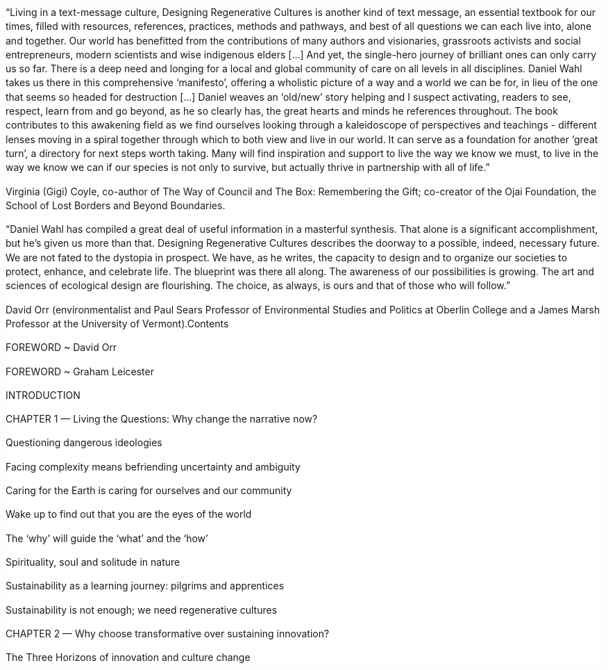 “Living in a text-message culture, Designing Regenerative Cultures is another kind of text message, an essential textbook for our times, filled with resources, references, practices, methods and pathways, and best of all questions we can each live into, alone and together. Our world has benefitted from the contributions of many authors and visionaries, grassroots activists and social entrepreneurs, modern scientists and wise indigenous elders […] And yet, the single-hero journey of brilliant ones can only carry us so far. There is a deep need and longing for a local and global community of care on all levels in all disciplines. Daniel Wahl takes us there in this comprehensive ‘manifesto’, offering a wholistic picture of a way and a world we can be for, in lieu of the one that seems so headed for destruction […] Daniel weaves an ‘old/new’ story helping and I suspect activating, readers to see, respect, learn from and go beyond, as he so clearly has, the great hearts and minds he references throughout. The book contributes to this awakening field as we find ourselves looking through a kaleidoscope of perspectives and teachings - different lenses moving in a spiral together through which to both view and live in our world. It can serve as a foundation for another ‘great turn’, a directory for next steps worth taking. Many will find inspiration and support to live the way we know we must, to live in the way we know we can if our species is not only to survive, but actually thrive in partnership with all of life.”

Virginia (Gigi) Coyle, co-author of The Way of Council and The Box: Remembering the Gift; co-creator of the Ojai Foundation, the School of Lost Borders and Beyond Boundaries.

“Daniel Wahl has compiled a great deal of useful information in a masterful synthesis. That alone is a significant accomplishment, but he’s given us more than that. Designing Regenerative Cultures describes the doorway to a possible, indeed, necessary future. We are not fated to the dystopia in prospect. We have, as he writes, the capacity to design and to organize our societies to protect, enhance, and celebrate life. The blueprint was there all along. The awareness of our possibilities is growing. The art and sciences of ecological design are flourishing. The choice, as always, is ours and that of those who will follow.”

David Orr (environmentalist and Paul Sears Professor of Environmental Studies and Politics at Oberlin College and a James Marsh Professor at the University of Vermont).Contents

FOREWORD ~ David Orr

FOREWORD ~ Graham Leicester

INTRODUCTION

CHAPTER 1 — Living the Questions: Why change the narrative now?

Questioning dangerous ideologies

Facing complexity means befriending uncertainty and ambiguity

Caring for the Earth is caring for ourselves and our community

Wake up to find out that you are the eyes of the world

The ‘why’ will guide the ‘what’ and the ‘how’

Spirituality, soul and solitude in nature

Sustainability as a learning journey: pilgrims and apprentices

Sustainability is not enough; we need regenerative cultures

CHAPTER 2 — Why choose transformative over sustaining innovation?

The Three Horizons of innovation and culture change
